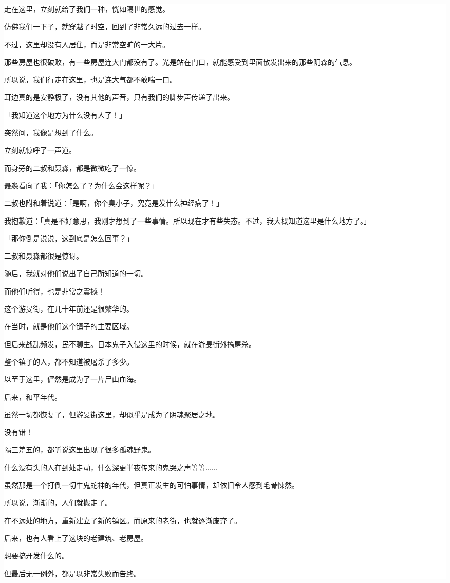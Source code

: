 走在这里，立刻就给了我们一种，恍如隔世的感觉。

仿佛我们一下子，就穿越了时空，回到了非常久远的过去一样。

不过，这里却没有人居住，而是非常空旷的一大片。

那些房屋也很破败，有一些房屋连大门都没有了。光是站在门口，就能感受到里面散发出来的那些阴森的气息。

所以说，我们行走在这里，也是连大气都不敢喘一口。

耳边真的是安静极了，没有其他的声音，只有我们的脚步声传递了出来。

「我知道这个地方为什么没有人了！」

突然间，我像是想到了什么。

立刻就惊呼了一声道。

而身旁的二叔和聂淼，都是微微吃了一惊。

聂淼看向了我：「你怎么了？为什么会这样呢？」

二叔也附和着说道：「是啊，你个臭小子，究竟是发什么神经病了！」

我抱歉道：「真是不好意思，我刚才想到了一些事情。所以现在才有些失态。不过，我大概知道这里是什么地方了。」

「那你倒是说说，这到底是怎么回事？」

二叔和聂淼都很是惊讶。

随后，我就对他们说出了自己所知道的一切。

而他们听得，也是非常之震撼！

这个游旻街，在几十年前还是很繁华的。

在当时，就是他们这个镇子的主要区域。

但后来战乱频发，民不聊生。日本鬼子入侵这里的时候，就在游旻街外搞屠杀。

整个镇子的人，都不知道被屠杀了多少。

以至于这里，俨然是成为了一片尸山血海。

后来，和平年代。

虽然一切都恢复了，但游旻街这里，却似乎是成为了阴魂聚居之地。

没有错！

隔三差五的，都听说这里出现了很多孤魂野鬼。

什么没有头的人在到处走动，什么深更半夜传来的鬼哭之声等等……

虽然那是一个打倒一切牛鬼蛇神的年代，但真正发生的可怕事情，却依旧令人感到毛骨悚然。

所以说，渐渐的，人们就搬走了。

在不远处的地方，重新建立了新的镇区。而原来的老街，也就逐渐废弃了。

后来，也有人看上了这块的老建筑、老房屋。

想要搞开发什么的。

但最后无一例外，都是以非常失败而告终。
